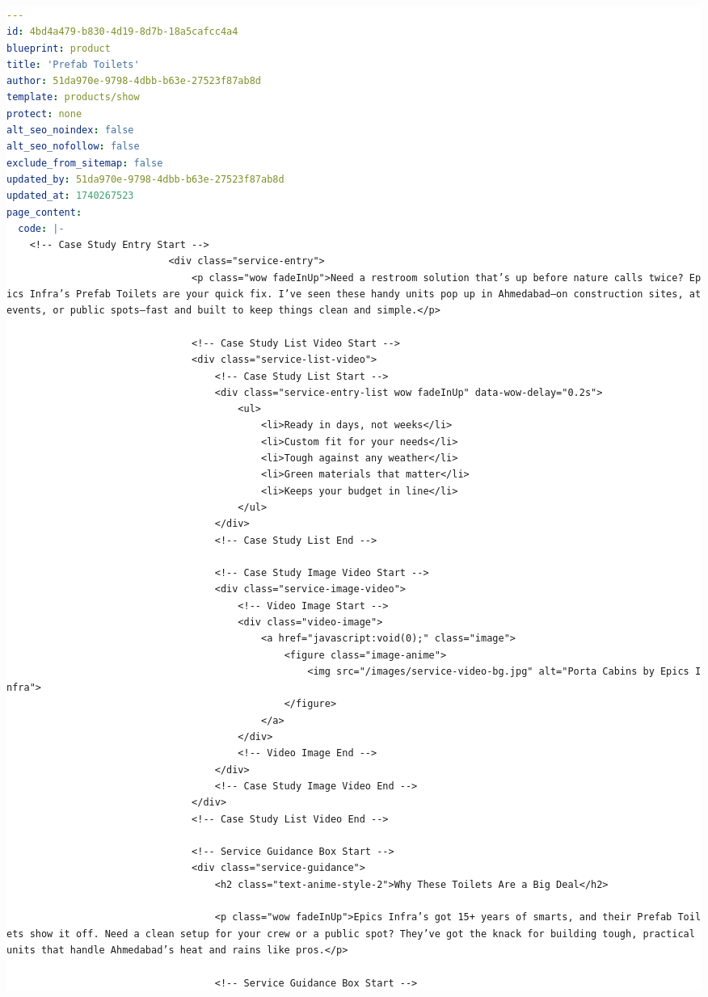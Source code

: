 ```yaml
---
id: 4bd4a479-b830-4d19-8d7b-18a5cafcc4a4
blueprint: product
title: 'Prefab Toilets'
author: 51da970e-9798-4dbb-b63e-27523f87ab8d
template: products/show
protect: none
alt_seo_noindex: false
alt_seo_nofollow: false
exclude_from_sitemap: false
updated_by: 51da970e-9798-4dbb-b63e-27523f87ab8d
updated_at: 1740267523
page_content:
  code: |-
    <!-- Case Study Entry Start -->
                            <div class="service-entry">
                                <p class="wow fadeInUp">Need a restroom solution that’s up before nature calls twice? Epics Infra’s Prefab Toilets are your quick fix. I’ve seen these handy units pop up in Ahmedabad—on construction sites, at events, or public spots—fast and built to keep things clean and simple.</p>

                                <!-- Case Study List Video Start -->
                                <div class="service-list-video">
                                    <!-- Case Study List Start -->
                                    <div class="service-entry-list wow fadeInUp" data-wow-delay="0.2s">
                                        <ul>
                                            <li>Ready in days, not weeks</li>
                                            <li>Custom fit for your needs</li>
                                            <li>Tough against any weather</li>
                                            <li>Green materials that matter</li>
                                            <li>Keeps your budget in line</li>
                                        </ul>
                                    </div>
                                    <!-- Case Study List End -->

                                    <!-- Case Study Image Video Start -->
                                    <div class="service-image-video">
                                        <!-- Video Image Start -->
                                        <div class="video-image">
                                            <a href="javascript:void(0);" class="image">
                                                <figure class="image-anime">
                                                    <img src="/images/service-video-bg.jpg" alt="Porta Cabins by Epics Infra">
                                                </figure>
                                            </a>
                                        </div>
                                        <!-- Video Image End -->
                                    </div>
                                    <!-- Case Study Image Video End -->
                                </div>
                                <!-- Case Study List Video End -->

                                <!-- Service Guidance Box Start -->
                                <div class="service-guidance">
                                    <h2 class="text-anime-style-2">Why These Toilets Are a Big Deal</h2>

                                    <p class="wow fadeInUp">Epics Infra’s got 15+ years of smarts, and their Prefab Toilets show it off. Need a clean setup for your crew or a public spot? They’ve got the knack for building tough, practical units that handle Ahmedabad’s heat and rains like pros.</p>

                                    <!-- Service Guidance Box Start -->
```